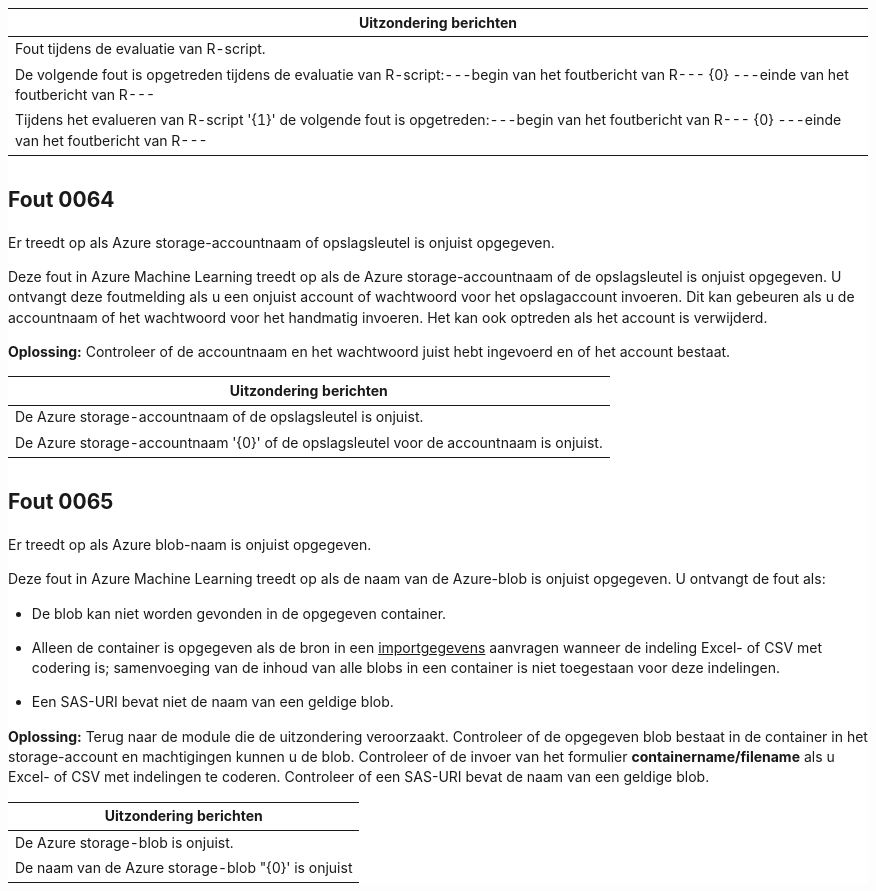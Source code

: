 
   
|Uitzondering berichten|  
|------------------------|  
|Fout tijdens de evaluatie van R-script.|  
|De volgende fout is opgetreden tijdens de evaluatie van R-script:---begin van het foutbericht van R--- {0} ---einde van het foutbericht van R---|  
|Tijdens het evalueren van R-script '{1}' de volgende fout is opgetreden:---begin van het foutbericht van R--- {0} ---einde van het foutbericht van R---|  
  


## <a name="error-0064"></a>Fout 0064  
 Er treedt op als Azure storage-accountnaam of opslagsleutel is onjuist opgegeven.  
  
 Deze fout in Azure Machine Learning treedt op als de Azure storage-accountnaam of de opslagsleutel is onjuist opgegeven. U ontvangt deze foutmelding als u een onjuist account of wachtwoord voor het opslagaccount invoeren. Dit kan gebeuren als u de accountnaam of het wachtwoord voor het handmatig invoeren. Het kan ook optreden als het account is verwijderd.  
  
**Oplossing:** Controleer of de accountnaam en het wachtwoord juist hebt ingevoerd en of het account bestaat.  
  
|Uitzondering berichten|  
|------------------------|  
|De Azure storage-accountnaam of de opslagsleutel is onjuist.|  
|De Azure storage-accountnaam '{0}' of de opslagsleutel voor de accountnaam is onjuist.|  
  

## <a name="error-0065"></a>Fout 0065  
 Er treedt op als Azure blob-naam is onjuist opgegeven.  
  
 Deze fout in Azure Machine Learning treedt op als de naam van de Azure-blob is onjuist opgegeven.  U ontvangt de fout als:  
  
-   De blob kan niet worden gevonden in de opgegeven container.  
  
 
  
-   Alleen de container is opgegeven als de bron in een [importgegevens](import-data.md) aanvragen wanneer de indeling Excel- of CSV met codering is; samenvoeging van de inhoud van alle blobs in een container is niet toegestaan voor deze indelingen.  
  
-   Een SAS-URI bevat niet de naam van een geldige blob.  
  
**Oplossing:** Terug naar de module die de uitzondering veroorzaakt. Controleer of de opgegeven blob bestaat in de container in het storage-account en machtigingen kunnen u de blob. Controleer of de invoer van het formulier **containername/filename** als u Excel- of CSV met indelingen te coderen. Controleer of een SAS-URI bevat de naam van een geldige blob.  
  
|Uitzondering berichten|  
|------------------------|  
|De Azure storage-blob is onjuist.|  
|De naam van de Azure storage-blob "{0}' is onjuist|  
  